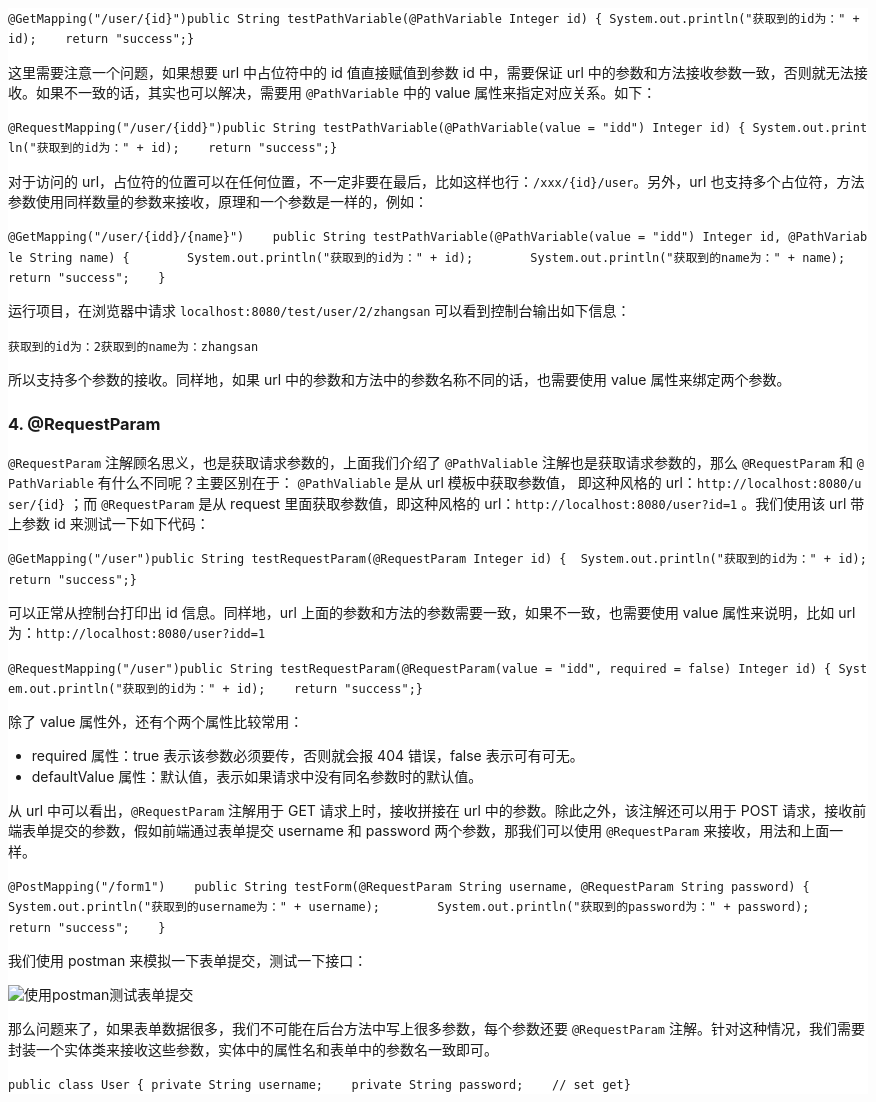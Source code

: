     @GetMapping("/user/{id}")public String testPathVariable(@PathVariable Integer id) {	System.out.println("获取到的id为：" + id);	return "success";}

这里需要注意一个问题，如果想要 url 中占位符中的 id 值直接赋值到参数 id 中，需要保证 url 中的参数和方法接收参数一致，否则就无法接收。如果不一致的话，其实也可以解决，需要用 `@PathVariable` 中的 value 属性来指定对应关系。如下：

    @RequestMapping("/user/{idd}")public String testPathVariable(@PathVariable(value = "idd") Integer id) {	System.out.println("获取到的id为：" + id);	return "success";}

对于访问的 url，占位符的位置可以在任何位置，不一定非要在最后，比如这样也行：`/xxx/{id}/user`。另外，url 也支持多个占位符，方法参数使用同样数量的参数来接收，原理和一个参数是一样的，例如：

    @GetMapping("/user/{idd}/{name}")    public String testPathVariable(@PathVariable(value = "idd") Integer id, @PathVariable String name) {        System.out.println("获取到的id为：" + id);        System.out.println("获取到的name为：" + name);        return "success";    }

运行项目，在浏览器中请求 `localhost:8080/test/user/2/zhangsan` 可以看到控制台输出如下信息：

    获取到的id为：2获取到的name为：zhangsan

所以支持多个参数的接收。同样地，如果 url 中的参数和方法中的参数名称不同的话，也需要使用 value 属性来绑定两个参数。

### 4\. @RequestParam

`@RequestParam` 注解顾名思义，也是获取请求参数的，上面我们介绍了 `@PathValiable` 注解也是获取请求参数的，那么 `@RequestParam` 和 `@PathVariable` 有什么不同呢？主要区别在于： `@PathValiable` 是从 url 模板中获取参数值， 即这种风格的 url：`http://localhost:8080/user/{id}` ；而 `@RequestParam` 是从 request 里面获取参数值，即这种风格的 url：`http://localhost:8080/user?id=1` 。我们使用该 url 带上参数 id 来测试一下如下代码：

    @GetMapping("/user")public String testRequestParam(@RequestParam Integer id) {	System.out.println("获取到的id为：" + id);	return "success";}

可以正常从控制台打印出 id 信息。同样地，url 上面的参数和方法的参数需要一致，如果不一致，也需要使用 value 属性来说明，比如 url 为：`http://localhost:8080/user?idd=1`

    @RequestMapping("/user")public String testRequestParam(@RequestParam(value = "idd", required = false) Integer id) {	System.out.println("获取到的id为：" + id);	return "success";}

除了 value 属性外，还有个两个属性比较常用：

*   required 属性：true 表示该参数必须要传，否则就会报 404 错误，false 表示可有可无。
*   defaultValue 属性：默认值，表示如果请求中没有同名参数时的默认值。

从 url 中可以看出，`@RequestParam` 注解用于 GET 请求上时，接收拼接在 url 中的参数。除此之外，该注解还可以用于 POST 请求，接收前端表单提交的参数，假如前端通过表单提交 username 和 password 两个参数，那我们可以使用 `@RequestParam` 来接收，用法和上面一样。

    @PostMapping("/form1")    public String testForm(@RequestParam String username, @RequestParam String password) {        System.out.println("获取到的username为：" + username);        System.out.println("获取到的password为：" + password);        return "success";    }

我们使用 postman 来模拟一下表单提交，测试一下接口：

![使用postman测试表单提交](https://i-blog.csdnimg.cn/blog_migrate/1d02bbffb54efbbb6b254456c43dba9b.png)

那么问题来了，如果表单数据很多，我们不可能在后台方法中写上很多参数，每个参数还要 `@RequestParam` 注解。针对这种情况，我们需要封装一个实体类来接收这些参数，实体中的属性名和表单中的参数名一致即可。

    public class User {	private String username;	private String password;	// set get}
